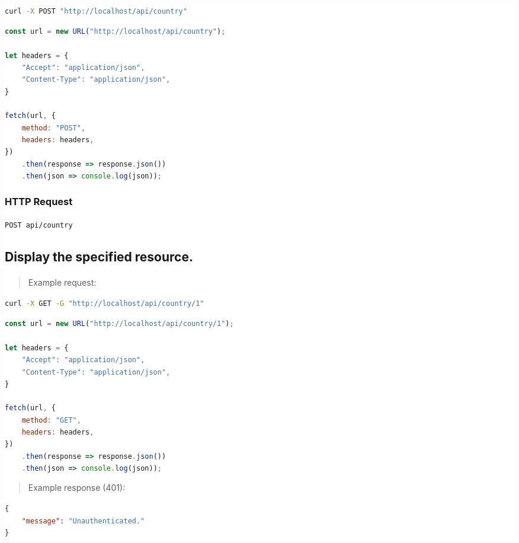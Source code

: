 ```bash
curl -X POST "http://localhost/api/country" 
```

```javascript
const url = new URL("http://localhost/api/country");

let headers = {
    "Accept": "application/json",
    "Content-Type": "application/json",
}

fetch(url, {
    method: "POST",
    headers: headers,
})
    .then(response => response.json())
    .then(json => console.log(json));
```



### HTTP Request
`POST api/country`





## Display the specified resource.

> Example request:

```bash
curl -X GET -G "http://localhost/api/country/1" 
```

```javascript
const url = new URL("http://localhost/api/country/1");

let headers = {
    "Accept": "application/json",
    "Content-Type": "application/json",
}

fetch(url, {
    method: "GET",
    headers: headers,
})
    .then(response => response.json())
    .then(json => console.log(json));
```


> Example response (401):

```json
{
    "message": "Unauthenticated."
}
```
